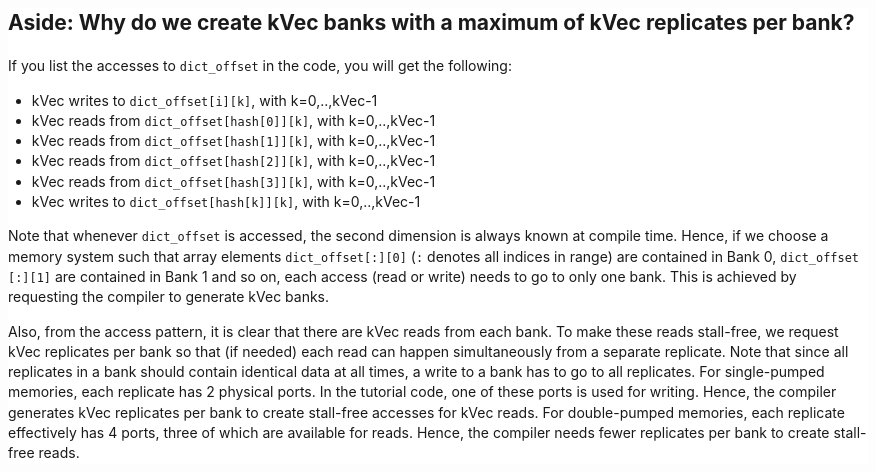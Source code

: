 ## Aside: Why do we create kVec banks with a maximum of kVec replicates per bank?

If you list the accesses to `dict_offset` in the code, you will get the
following:

 - kVec writes to `dict_offset[i][k]`, with k=0,..,kVec-1
 - kVec reads from `dict_offset[hash[0]][k]`, with k=0,..,kVec-1
 - kVec reads from `dict_offset[hash[1]][k]`, with k=0,..,kVec-1
 - kVec reads from `dict_offset[hash[2]][k]`, with k=0,..,kVec-1
 - kVec reads from `dict_offset[hash[3]][k]`, with k=0,..,kVec-1
 - kVec writes to `dict_offset[hash[k]][k]`, with k=0,..,kVec-1

Note that whenever `dict_offset` is accessed, the second dimension is always
known at compile time. Hence, if we choose a memory system such that array
elements `dict_offset[:][0]` (`:` denotes all indices in range) are contained
in Bank 0, `dict_offset[:][1]` are contained in Bank 1 and so on, each access
(read or write) needs to go to only one bank. This is achieved by requesting
the compiler to generate kVec banks.

Also, from the access pattern, it is clear that there are kVec reads from each
bank. To make these reads stall-free, we request kVec replicates per bank so that
(if needed) each read can happen simultaneously from a separate replicate. Note
that since all replicates in a bank should contain identical data at all times,
a write to a bank has to go to all replicates. For single-pumped memories, each
replicate has 2 physical ports. In the tutorial code, one of these ports is used
for writing. Hence, the compiler generates kVec replicates per bank to create
stall-free accesses for kVec reads. For double-pumped memories, each replicate
effectively has 4 ports, three of which are available for reads. Hence, the
compiler needs fewer replicates per bank to create stall-free reads.
